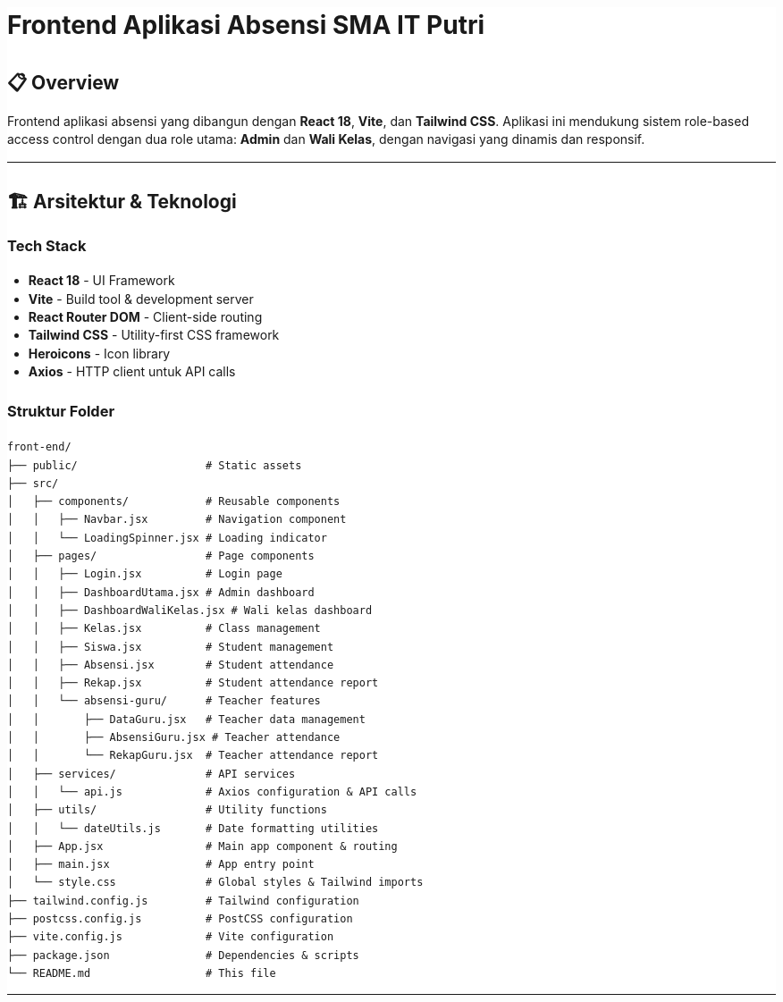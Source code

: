 # Frontend Aplikasi Absensi SMA IT Putri

## 📋 Overview

Frontend aplikasi absensi yang dibangun dengan **React 18**, **Vite**, dan **Tailwind CSS**. Aplikasi ini mendukung sistem role-based access control dengan dua role utama: **Admin** dan **Wali Kelas**, dengan navigasi yang dinamis dan responsif.

---

## 🏗️ Arsitektur & Teknologi

### **Tech Stack**

- **React 18** - UI Framework
- **Vite** - Build tool & development server
- **React Router DOM** - Client-side routing
- **Tailwind CSS** - Utility-first CSS framework
- **Heroicons** - Icon library
- **Axios** - HTTP client untuk API calls

### **Struktur Folder**

```
front-end/
├── public/                    # Static assets
├── src/
│   ├── components/            # Reusable components
│   │   ├── Navbar.jsx         # Navigation component
│   │   └── LoadingSpinner.jsx # Loading indicator
│   ├── pages/                 # Page components
│   │   ├── Login.jsx          # Login page
│   │   ├── DashboardUtama.jsx # Admin dashboard
│   │   ├── DashboardWaliKelas.jsx # Wali kelas dashboard
│   │   ├── Kelas.jsx          # Class management
│   │   ├── Siswa.jsx          # Student management
│   │   ├── Absensi.jsx        # Student attendance
│   │   ├── Rekap.jsx          # Student attendance report
│   │   └── absensi-guru/      # Teacher features
│   │       ├── DataGuru.jsx   # Teacher data management
│   │       ├── AbsensiGuru.jsx # Teacher attendance
│   │       └── RekapGuru.jsx  # Teacher attendance report
│   ├── services/              # API services
│   │   └── api.js             # Axios configuration & API calls
│   ├── utils/                 # Utility functions
│   │   └── dateUtils.js       # Date formatting utilities
│   ├── App.jsx                # Main app component & routing
│   ├── main.jsx               # App entry point
│   └── style.css              # Global styles & Tailwind imports
├── tailwind.config.js         # Tailwind configuration
├── postcss.config.js          # PostCSS configuration
├── vite.config.js             # Vite configuration
├── package.json               # Dependencies & scripts
└── README.md                  # This file
```

---